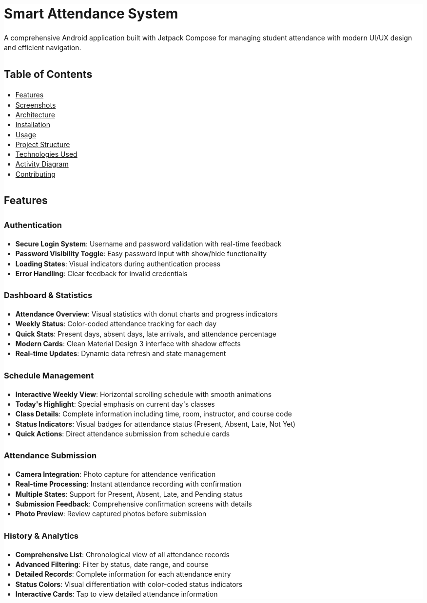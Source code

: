# Smart Attendance System

A comprehensive Android application built with Jetpack Compose for managing student attendance with modern UI/UX design and efficient navigation.

## Table of Contents
- [Features](#features)
- [Screenshots](#screenshots)
- [Architecture](#architecture)
- [Installation](#installation)
- [Usage](#usage)
- [Project Structure](#project-structure)
- [Technologies Used](#technologies-used)
- [Activity Diagram](#activity-diagram)
- [Contributing](#contributing)

## Features

### Authentication
- **Secure Login System**: Username and password validation with real-time feedback
- **Password Visibility Toggle**: Easy password input with show/hide functionality
- **Loading States**: Visual indicators during authentication process
- **Error Handling**: Clear feedback for invalid credentials

### Dashboard & Statistics
- **Attendance Overview**: Visual statistics with donut charts and progress indicators
- **Weekly Status**: Color-coded attendance tracking for each day
- **Quick Stats**: Present days, absent days, late arrivals, and attendance percentage
- **Modern Cards**: Clean Material Design 3 interface with shadow effects
- **Real-time Updates**: Dynamic data refresh and state management

### Schedule Management
- **Interactive Weekly View**: Horizontal scrolling schedule with smooth animations
- **Today's Highlight**: Special emphasis on current day's classes
- **Class Details**: Complete information including time, room, instructor, and course code
- **Status Indicators**: Visual badges for attendance status (Present, Absent, Late, Not Yet)
- **Quick Actions**: Direct attendance submission from schedule cards

### Attendance Submission
- **Camera Integration**: Photo capture for attendance verification
- **Real-time Processing**: Instant attendance recording with confirmation
- **Multiple States**: Support for Present, Absent, Late, and Pending status
- **Submission Feedback**: Comprehensive confirmation screens with details
- **Photo Preview**: Review captured photos before submission

### History & Analytics
- **Comprehensive List**: Chronological view of all attendance records
- **Advanced Filtering**: Filter by status, date range, and course
- **Detailed Records**: Complete information for each attendance entry
- **Status Colors**: Visual differentiation with color-coded status indicators
- **Interactive Cards**: Tap to view detailed attendance information
